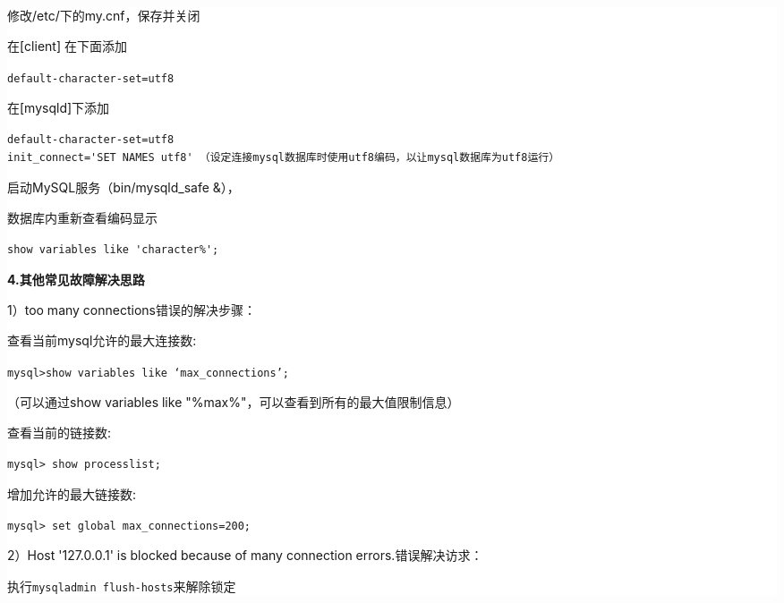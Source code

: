 修改/etc/下的my.cnf，保存并关闭

在[client] 在下面添加

```shell
default-character-set=utf8
```

在[mysqld]下添加

```shell
default-character-set=utf8
init_connect='SET NAMES utf8' （设定连接mysql数据库时使用utf8编码，以让mysql数据库为utf8运行）
```


启动MySQL服务（bin/mysqld_safe &），

数据库内重新查看编码显示

```shell
show variables like 'character%';
```



**4.其他常见故障解决思路**

1）too many connections错误的解决步骤：

查看当前mysql允许的最大连接数:

```shell
mysql>show variables like ‘max_connections’;
```

（可以通过show  variables like "%max%"，可以查看到所有的最大值限制信息）

查看当前的链接数:

```
mysql> show processlist;
```

增加允许的最大链接数:

```
mysql> set global max_connections=200;
```

2）Host '127.0.0.1' is blocked because of many connection errors.错误解决访求：

执行`mysqladmin flush-hosts`来解除锁定


